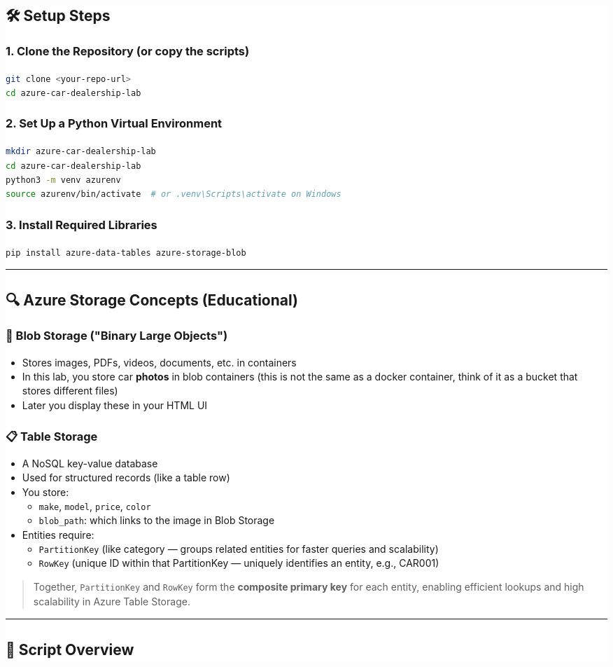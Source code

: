 
## 🛠️ Setup Steps

### 1. Clone the Repository (or copy the scripts)

```bash
git clone <your-repo-url>
cd azure-car-dealership-lab
```

### 2. Set Up a Python Virtual Environment

```bash
mkdir azure-car-dealership-lab
cd azure-car-dealership-lab
python3 -m venv azurenv
source azurenv/bin/activate  # or .venv\Scripts\activate on Windows
```

### 3. Install Required Libraries

```bash
pip install azure-data-tables azure-storage-blob
```

---

## 🔍 Azure Storage Concepts (Educational)

### 🔷 Blob Storage ("Binary Large Objects")
- Stores images, PDFs, videos, documents, etc. in containers
- In this lab, you store car **photos** in blob containers (this is not the same as a docker container, think of it as a bucket that stores different files)
- Later you display these in your HTML UI

### 📋 Table Storage
- A NoSQL key-value database
- Used for structured records (like a table row)
- You store:
  - `make`, `model`, `price`, `color`
  - `blob_path`: which links to the image in Blob Storage
- Entities require:
  - `PartitionKey` (like category — groups related entities for faster queries and scalability)
  - `RowKey` (unique ID within that PartitionKey — uniquely identifies an entity, e.g., CAR001)
> Together, `PartitionKey` and `RowKey` form the **composite primary key** for each entity, enabling efficient lookups and high scalability in Azure Table Storage.


---

## 🚀 Script Overview
